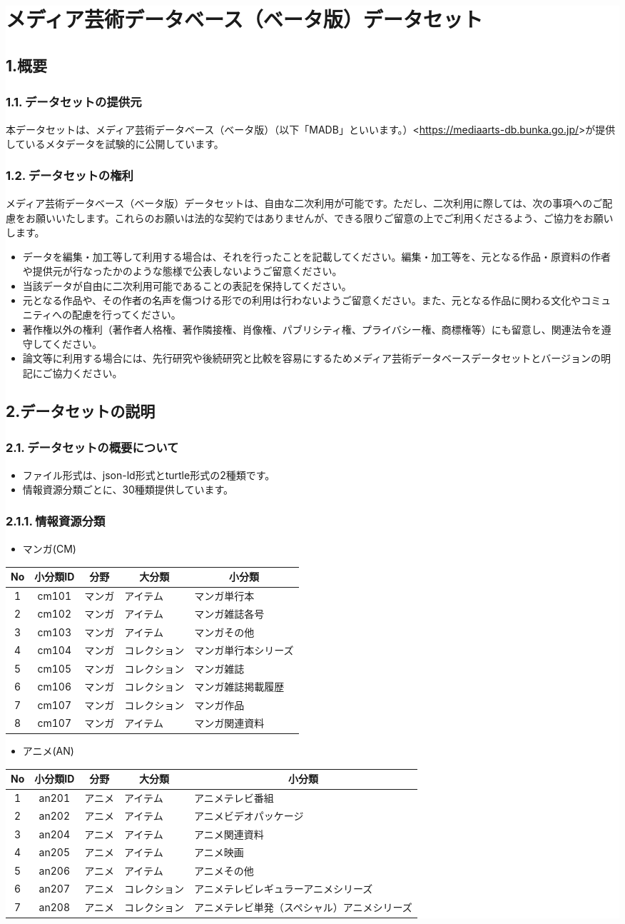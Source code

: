# メディア芸術データベース（ベータ版）データセット
## 1.概要

### 1.1. データセットの提供元

本データセットは、メディア芸術データベース（ベータ版）（以下「MADB」といいます。）<<https://mediaarts-db.bunka.go.jp/>>が提供しているメタデータを試験的に公開しています。

### 1.2. データセットの権利

メディア芸術データベース（ベータ版）データセットは、自由な二次利用が可能です。ただし、二次利用に際しては、次の事項へのご配慮をお願いいたします。これらのお願いは法的な契約ではありませんが、できる限りご留意の上でご利用くださるよう、ご協力をお願いします。

* データを編集・加工等して利用する場合は、それを行ったことを記載してください。編集・加工等を、元となる作品・原資料の作者や提供元が行なったかのような態様で公表しないようご留意ください。
* 当該データが自由に二次利用可能であることの表記を保持してください。
* 元となる作品や、その作者の名声を傷つける形での利用は行わないようご留意ください。また、元となる作品に関わる文化やコミュニティへの配慮を行ってください。
* 著作権以外の権利（著作者人格権、著作隣接権、肖像権、パブリシティ権、プライバシー権、商標権等）にも留意し、関連法令を遵守してください。
* 論文等に利用する場合には、先行研究や後続研究と比較を容易にするためメディア芸術データベースデータセットとバージョンの明記にご協力ください。

## 2.データセットの説明

### 2.1. データセットの概要について

* ファイル形式は、json-ld形式とturtle形式の2種類です。
* 情報資源分類ごとに、30種類提供しています。

### 2.1.1. 情報資源分類

* マンガ(CM)

|No|小分類ID|分野|大分類|小分類|
| :---------------: | :---------------: | --------- | --------- | --------- |
|1|cm101|マンガ|アイテム|マンガ単行本|
|2|cm102|マンガ|アイテム|マンガ雑誌各号|
|3|cm103|マンガ|アイテム|マンガその他|
|4|cm104|マンガ|コレクション|マンガ単行本シリーズ|
|5|cm105|マンガ|コレクション|マンガ雑誌|
|6|cm106|マンガ|コレクション|マンガ雑誌掲載履歴|
|7|cm107|マンガ|コレクション|マンガ作品|
|8|cm107|マンガ|アイテム|マンガ関連資料|

* アニメ(AN)

|No|小分類ID|分野|大分類|小分類|
| :---------------: | :---------------: | --------- | --------- | --------- |
|1|an201|アニメ|アイテム|アニメテレビ番組|
|2|an202|アニメ|アイテム|アニメビデオパッケージ|
|3|an204|アニメ|アイテム|アニメ関連資料|
|4|an205|アニメ|アイテム|アニメ映画|
|5|an206|アニメ|アイテム|アニメその他|
|6|an207|アニメ|コレクション|アニメテレビレギュラーアニメシリーズ|
|7|an208|アニメ|コレクション|アニメテレビ単発（スペシャル）アニメシリーズ|
